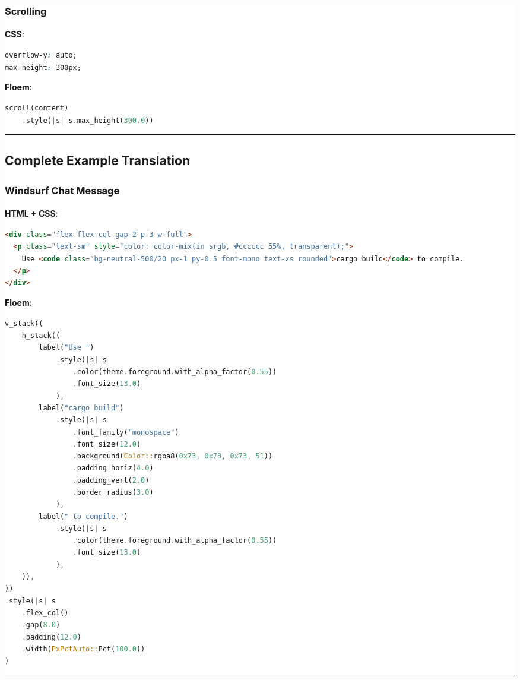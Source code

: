 ### Scrolling

**CSS**:
```css
overflow-y: auto;
max-height: 300px;
```

**Floem**:
```rust
scroll(content)
    .style(|s| s.max_height(300.0))
```

---

## Complete Example Translation

### Windsurf Chat Message

**HTML + CSS**:
```html
<div class="flex flex-col gap-2 p-3 w-full">
  <p class="text-sm" style="color: color-mix(in srgb, #cccccc 55%, transparent);">
    Use <code class="bg-neutral-500/20 px-1 py-0.5 font-mono text-xs rounded">cargo build</code> to compile.
  </p>
</div>
```

**Floem**:
```rust
v_stack((
    h_stack((
        label("Use ")
            .style(|s| s
                .color(theme.foreground.with_alpha_factor(0.55))
                .font_size(13.0)
            ),
        label("cargo build")
            .style(|s| s
                .font_family("monospace")
                .font_size(12.0)
                .background(Color::rgba8(0x73, 0x73, 0x73, 51))
                .padding_horiz(4.0)
                .padding_vert(2.0)
                .border_radius(3.0)
            ),
        label(" to compile.")
            .style(|s| s
                .color(theme.foreground.with_alpha_factor(0.55))
                .font_size(13.0)
            ),
    )),
))
.style(|s| s
    .flex_col()
    .gap(8.0)
    .padding(12.0)
    .width(PxPctAuto::Pct(100.0))
)
```

---
